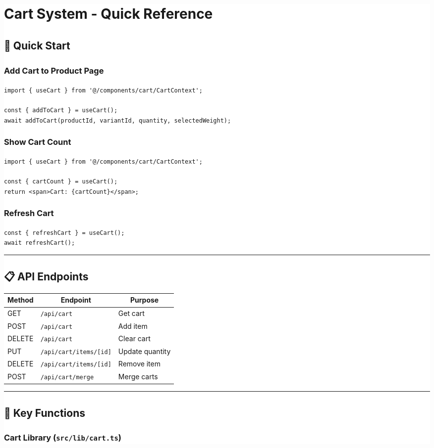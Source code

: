# Cart System - Quick Reference

## 🚀 Quick Start

### Add Cart to Product Page
```tsx
import { useCart } from '@/components/cart/CartContext';

const { addToCart } = useCart();
await addToCart(productId, variantId, quantity, selectedWeight);
```

### Show Cart Count
```tsx
import { useCart } from '@/components/cart/CartContext';

const { cartCount } = useCart();
return <span>Cart: {cartCount}</span>;
```

### Refresh Cart
```tsx
const { refreshCart } = useCart();
await refreshCart();
```

---

## 📋 API Endpoints

| Method | Endpoint | Purpose |
|--------|----------|---------|
| GET | `/api/cart` | Get cart |
| POST | `/api/cart` | Add item |
| DELETE | `/api/cart` | Clear cart |
| PUT | `/api/cart/items/[id]` | Update quantity |
| DELETE | `/api/cart/items/[id]` | Remove item |
| POST | `/api/cart/merge` | Merge carts |

---

## 🔑 Key Functions

### Cart Library (`src/lib/cart.ts`)
